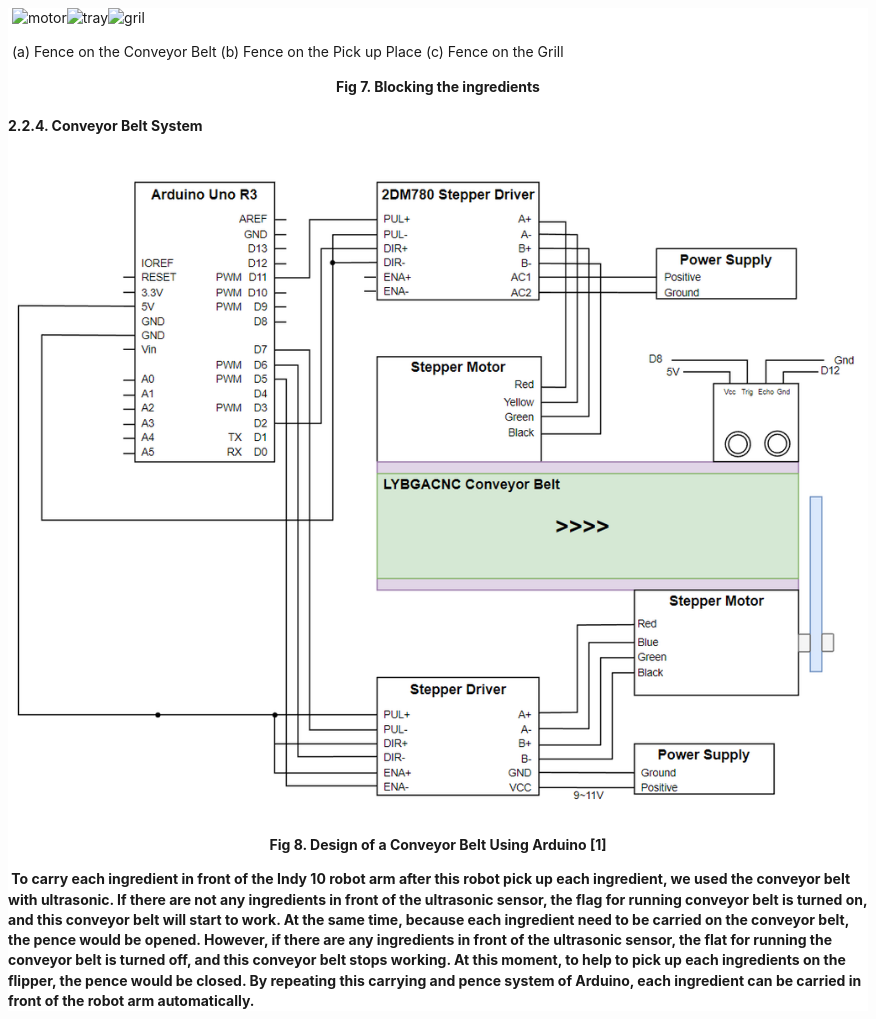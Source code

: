 

​                 ![motor](https://github.com/user-attachments/assets/af257718-68b3-4bda-ba54-3a034fe94737)![tray](https://github.com/user-attachments/assets/3d54597d-79a8-4589-ae59-53f0d9ce419c)![gril](https://github.com/user-attachments/assets/ca25ab70-6f13-4049-ae27-ecb88892d8b0)

​                 (a) Fence on the Conveyor Belt                (b) Fence on the Pick up Place	 			(c)  Fence on the Grill		

<center><strong>Fig 7. Blocking the ingredients</center>		



#### 2.2.4. **Conveyor Belt System**

<div align="center">
  <img width="940" alt="ConveyorBelt_Circuit" src="https://github.com/YunKiNoh/24-2_IAIA_Project2-Automatic-Hamburger-Stacking-System/blob/main/image/ConveyorBelt_Circuit.png" /><br>
  <p style="margin-top: 10px;">Fig 8. Design of a Conveyor Belt Using Arduino [1]</p>
</div>
	

​	To carry each ingredient in front of the Indy 10 robot arm after this robot pick up each ingredient, we used the conveyor belt with ultrasonic. If there are not any ingredients in front of the ultrasonic sensor, the flag for running conveyor belt is turned on, and this conveyor belt will start to work. At the same time, because each ingredient need to be carried on the conveyor belt, the pence would be opened. However, if there are any ingredients in front of the ultrasonic sensor, the flat for running the conveyor belt is turned off, and this conveyor belt stops working. At this moment, to help to pick up each ingredients on the flipper, the pence would be closed. By repeating this carrying and pence system of Arduino, each ingredient can be carried in front of the robot arm automatically.
